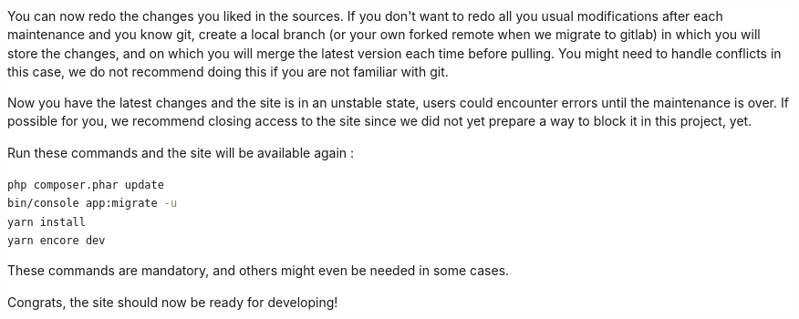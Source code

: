 You can now redo the changes you liked in the sources. If you don't want to redo all you usual modifications after each maintenance and you know git, create a local branch (or your own forked remote when we migrate to gitlab) in which you will store the changes, and on which you will merge the latest version each time before pulling. You might need to handle conflicts in this case, we do not recommend doing this if you are not familiar with git.

Now you have the latest changes and the site is in an unstable state, users could encounter errors until the maintenance is over. If possible for you, we recommend closing access to the site since we did not yet prepare a way to block it in this project, yet.

Run these commands and the site will be available again :

```bash
php composer.phar update
bin/console app:migrate -u
yarn install
yarn encore dev
```

These commands are mandatory, and others might even be needed in some cases.

Congrats, the site should now be ready for developing! 